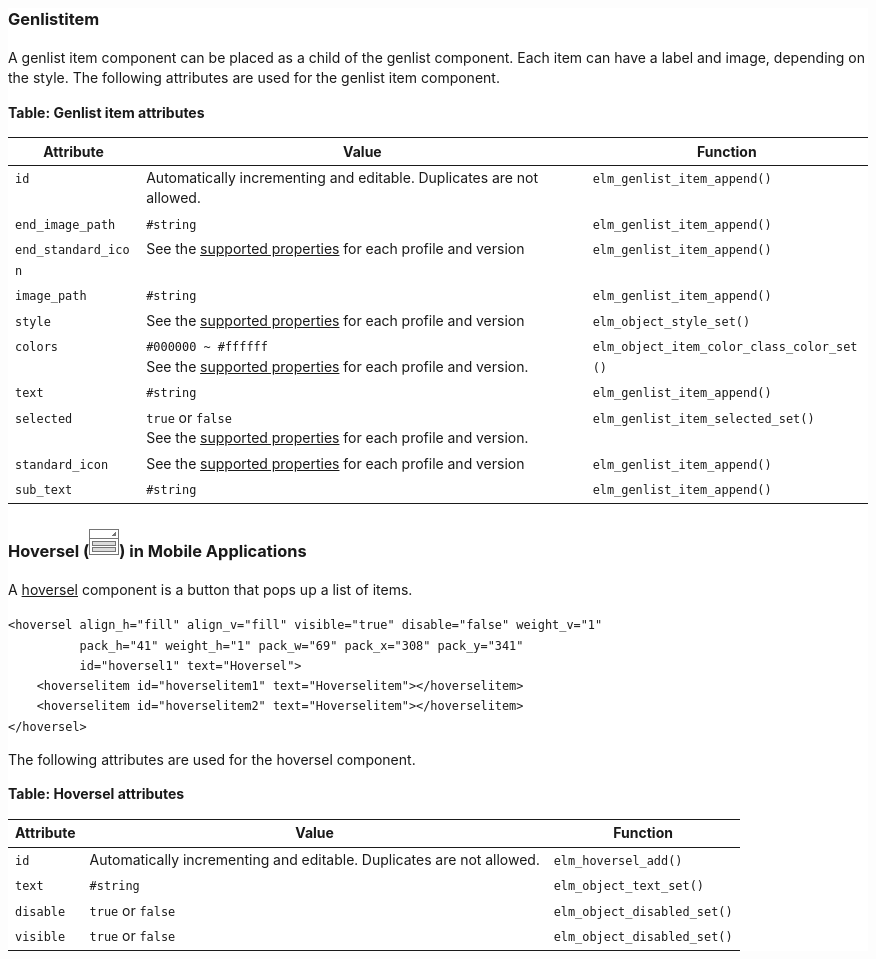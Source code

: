 ### Genlistitem

A genlist item component can be placed as a child of the genlist component. Each item can have a label and image, depending on the style. The following attributes are used for the genlist item component.

**Table: Genlist item attributes**

| Attribute           | Value                                    | Function                                 |
| ------------------- | ---------------------------------------- | ---------------------------------------- |
| `id`                | Automatically incrementing and editable. Duplicates are not allowed. | `elm_genlist_item_append()`              |
| `end_image_path`    | `#string`                                |         `elm_genlist_item_append()`                                 |
| `end_standard_icon` | See the [supported properties](#supported_properties) for each profile and version | `elm_genlist_item_append()`                                         |
| `image_path`        | `#string`                                |   `elm_genlist_item_append()`                                       |
| `style`             | See the [supported properties](#supported_properties) for each profile and version | `elm_object_style_set()`                 |
| `colors`            | `#000000 ~ #ffffff` </br>See the [supported properties](#supported_properties) for each profile and version. | `elm_object_item_color_class_color_set()` |
| `text`              | `#string`                                | `elm_genlist_item_append()`              |
| `selected`          | `true` or `false` </br> See the [supported properties](#supported_properties) for each profile and version. | `elm_genlist_item_selected_set()`        |
| `standard_icon`     | See the [supported properties](#supported_properties) for each profile and version | `elm_genlist_item_append()`              |
| `sub_text`          | `#string`                                |  `elm_genlist_item_append()`                                         |

### Hoversel (![Image](./media/component_attributes_hoversel_icon.png)) in Mobile Applications

A [hoversel](../../../org.tizen.guides/html/native/ui/efl/component_hoversel_mn.htm) component is a button that pops up a list of items.

```
<hoversel align_h="fill" align_v="fill" visible="true" disable="false" weight_v="1"
          pack_h="41" weight_h="1" pack_w="69" pack_x="308" pack_y="341"
          id="hoversel1" text="Hoversel">
    <hoverselitem id="hoverselitem1" text="Hoverselitem"></hoverselitem>
    <hoverselitem id="hoverselitem2" text="Hoverselitem"></hoverselitem>
</hoversel>
```

The following attributes are used for the hoversel component.

**Table: Hoversel attributes**

| Attribute | Value                                    | Function                    |
| --------- | ---------------------------------------- | --------------------------- |
| `id`      | Automatically incrementing and editable. Duplicates are not allowed. | `elm_hoversel_add()`        |
| `text`    | `#string`                                | `elm_object_text_set()`     |
| `disable` | `true` or `false`                        | `elm_object_disabled_set()` |
| `visible` | `true` or `false`                        |  `elm_object_disabled_set()` |
